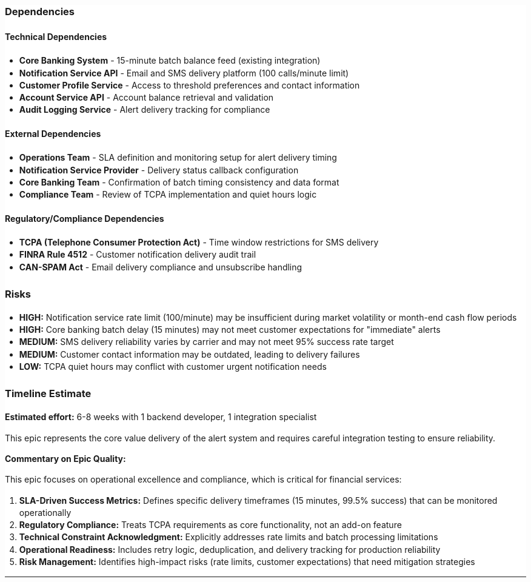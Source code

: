 ### Dependencies

#### Technical Dependencies

- **Core Banking System** - 15-minute batch balance feed (existing integration)
- **Notification Service API** - Email and SMS delivery platform (100 calls/minute limit)
- **Customer Profile Service** - Access to threshold preferences and contact information
- **Account Service API** - Account balance retrieval and validation
- **Audit Logging Service** - Alert delivery tracking for compliance

#### External Dependencies

- **Operations Team** - SLA definition and monitoring setup for alert delivery timing
- **Notification Service Provider** - Delivery status callback configuration  
- **Core Banking Team** - Confirmation of batch timing consistency and data format
- **Compliance Team** - Review of TCPA implementation and quiet hours logic

#### Regulatory/Compliance Dependencies

- **TCPA (Telephone Consumer Protection Act)** - Time window restrictions for SMS delivery
- **FINRA Rule 4512** - Customer notification delivery audit trail
- **CAN-SPAM Act** - Email delivery compliance and unsubscribe handling

### Risks

- **HIGH:** Notification service rate limit (100/minute) may be insufficient during market volatility or month-end cash flow periods
- **HIGH:** Core banking batch delay (15 minutes) may not meet customer expectations for "immediate" alerts
- **MEDIUM:** SMS delivery reliability varies by carrier and may not meet 95% success rate target
- **MEDIUM:** Customer contact information may be outdated, leading to delivery failures
- **LOW:** TCPA quiet hours may conflict with customer urgent notification needs

### Timeline Estimate

**Estimated effort:** 6-8 weeks with 1 backend developer, 1 integration specialist

This epic represents the core value delivery of the alert system and requires careful integration testing to ensure reliability.

**Commentary on Epic Quality:**

This epic focuses on operational excellence and compliance, which is critical for financial services:

1. **SLA-Driven Success Metrics:** Defines specific delivery timeframes (15 minutes, 99.5% success) that can be monitored operationally
2. **Regulatory Compliance:** Treats TCPA requirements as core functionality, not an add-on feature
3. **Technical Constraint Acknowledgment:** Explicitly addresses rate limits and batch processing limitations  
4. **Operational Readiness:** Includes retry logic, deduplication, and delivery tracking for production reliability
5. **Risk Management:** Identifies high-impact risks (rate limits, customer expectations) that need mitigation strategies

---